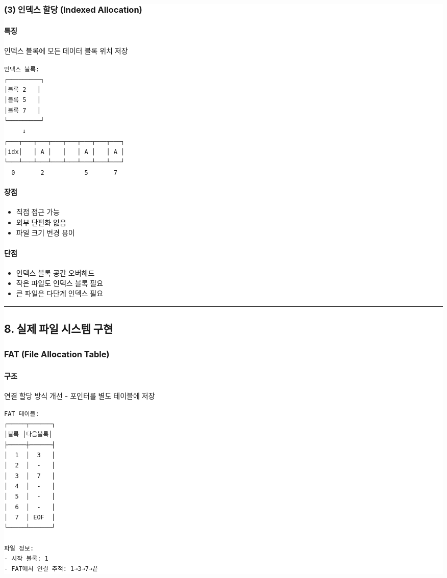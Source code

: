 ### (3) 인덱스 할당 (Indexed Allocation)

#### 특징
인덱스 블록에 모든 데이터 블록 위치 저장

```
인덱스 블록:
┌─────────┐
│블록 2   │
│블록 5   │
│블록 7   │
└─────────┘
     ↓
┌───┬───┬───┬───┬───┬───┬───┬───┐
│idx│   │ A │   │   │ A │   │ A │
└───┴───┴───┴───┴───┴───┴───┴───┘
  0       2           5       7
```

#### 장점
- 직접 접근 가능
- 외부 단편화 없음
- 파일 크기 변경 용이

#### 단점
- 인덱스 블록 공간 오버헤드
- 작은 파일도 인덱스 블록 필요
- 큰 파일은 다단계 인덱스 필요

---

## 8. 실제 파일 시스템 구현

### FAT (File Allocation Table)

#### 구조
연결 할당 방식 개선 - 포인터를 별도 테이블에 저장

```
FAT 테이블:
┌─────┬──────┐
│블록 │다음블록│
├─────┼──────┤
│  1  │  3   │
│  2  │  -   │
│  3  │  7   │
│  4  │  -   │
│  5  │  -   │
│  6  │  -   │
│  7  │ EOF  │
└─────┴──────┘

파일 정보:
- 시작 블록: 1
- FAT에서 연결 추적: 1→3→7→끝
```
